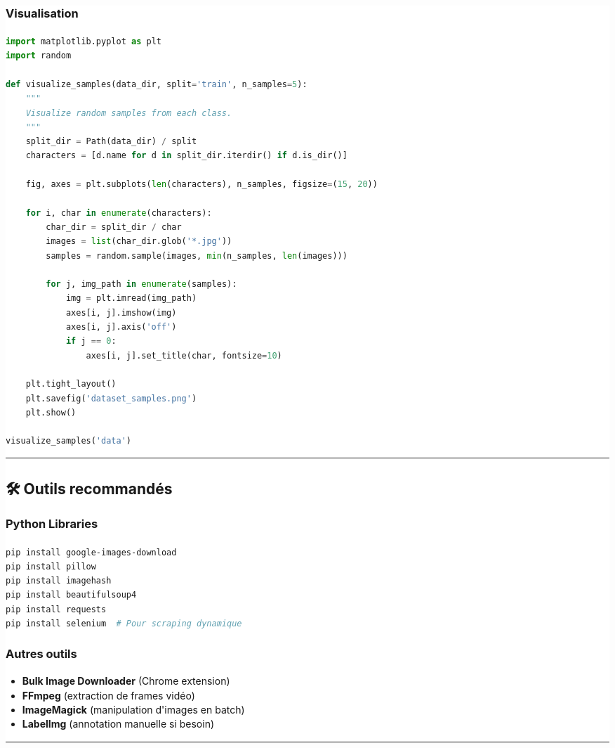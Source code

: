 ### Visualisation

```python
import matplotlib.pyplot as plt
import random

def visualize_samples(data_dir, split='train', n_samples=5):
    """
    Visualize random samples from each class.
    """
    split_dir = Path(data_dir) / split
    characters = [d.name for d in split_dir.iterdir() if d.is_dir()]
    
    fig, axes = plt.subplots(len(characters), n_samples, figsize=(15, 20))
    
    for i, char in enumerate(characters):
        char_dir = split_dir / char
        images = list(char_dir.glob('*.jpg'))
        samples = random.sample(images, min(n_samples, len(images)))
        
        for j, img_path in enumerate(samples):
            img = plt.imread(img_path)
            axes[i, j].imshow(img)
            axes[i, j].axis('off')
            if j == 0:
                axes[i, j].set_title(char, fontsize=10)
    
    plt.tight_layout()
    plt.savefig('dataset_samples.png')
    plt.show()

visualize_samples('data')
```

---

## 🛠️ Outils recommandés

### Python Libraries

```bash
pip install google-images-download
pip install pillow
pip install imagehash
pip install beautifulsoup4
pip install requests
pip install selenium  # Pour scraping dynamique
```

### Autres outils

- **Bulk Image Downloader** (Chrome extension)
- **FFmpeg** (extraction de frames vidéo)
- **ImageMagick** (manipulation d'images en batch)
- **LabelImg** (annotation manuelle si besoin)

---